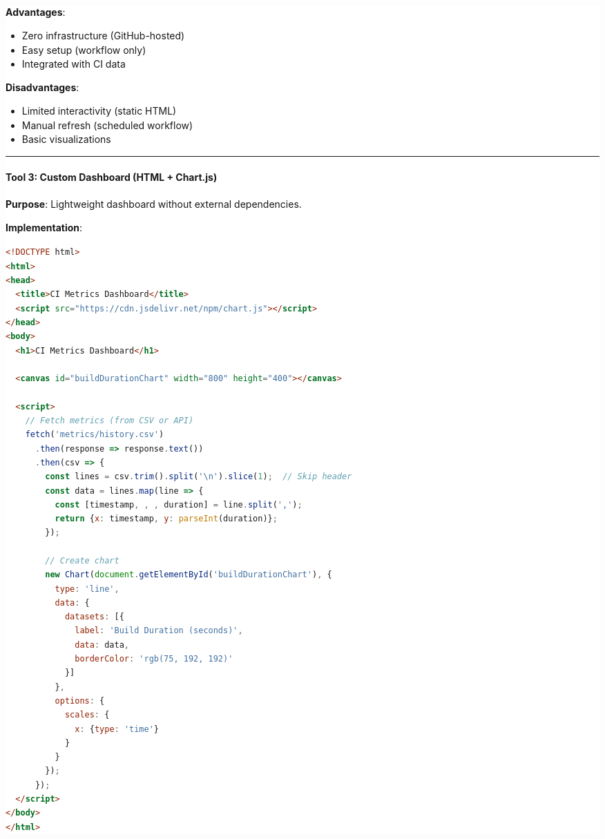 **Advantages**:
- Zero infrastructure (GitHub-hosted)
- Easy setup (workflow only)
- Integrated with CI data

**Disadvantages**:
- Limited interactivity (static HTML)
- Manual refresh (scheduled workflow)
- Basic visualizations

---

#### Tool 3: Custom Dashboard (HTML + Chart.js)

**Purpose**: Lightweight dashboard without external dependencies.

**Implementation**:
```html
<!DOCTYPE html>
<html>
<head>
  <title>CI Metrics Dashboard</title>
  <script src="https://cdn.jsdelivr.net/npm/chart.js"></script>
</head>
<body>
  <h1>CI Metrics Dashboard</h1>

  <canvas id="buildDurationChart" width="800" height="400"></canvas>

  <script>
    // Fetch metrics (from CSV or API)
    fetch('metrics/history.csv')
      .then(response => response.text())
      .then(csv => {
        const lines = csv.trim().split('\n').slice(1);  // Skip header
        const data = lines.map(line => {
          const [timestamp, , , duration] = line.split(',');
          return {x: timestamp, y: parseInt(duration)};
        });

        // Create chart
        new Chart(document.getElementById('buildDurationChart'), {
          type: 'line',
          data: {
            datasets: [{
              label: 'Build Duration (seconds)',
              data: data,
              borderColor: 'rgb(75, 192, 192)'
            }]
          },
          options: {
            scales: {
              x: {type: 'time'}
            }
          }
        });
      });
  </script>
</body>
</html>
```
